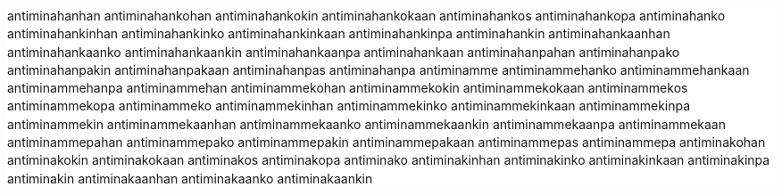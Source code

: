 antiminahanhan
antiminahankohan
antiminahankokin
antiminahankokaan
antiminahankos
antiminahankopa
antiminahanko
antiminahankinhan
antiminahankinko
antiminahankinkaan
antiminahankinpa
antiminahankin
antiminahankaanhan
antiminahankaanko
antiminahankaankin
antiminahankaanpa
antiminahankaan
antiminahanpahan
antiminahanpako
antiminahanpakin
antiminahanpakaan
antiminahanpas
antiminahanpa
antiminamme
antiminammehanko
antiminammehankaan
antiminammehanpa
antiminammehan
antiminammekohan
antiminammekokin
antiminammekokaan
antiminammekos
antiminammekopa
antiminammeko
antiminammekinhan
antiminammekinko
antiminammekinkaan
antiminammekinpa
antiminammekin
antiminammekaanhan
antiminammekaanko
antiminammekaankin
antiminammekaanpa
antiminammekaan
antiminammepahan
antiminammepako
antiminammepakin
antiminammepakaan
antiminammepas
antiminammepa
antiminakohan
antiminakokin
antiminakokaan
antiminakos
antiminakopa
antiminako
antiminakinhan
antiminakinko
antiminakinkaan
antiminakinpa
antiminakin
antiminakaanhan
antiminakaanko
antiminakaankin
